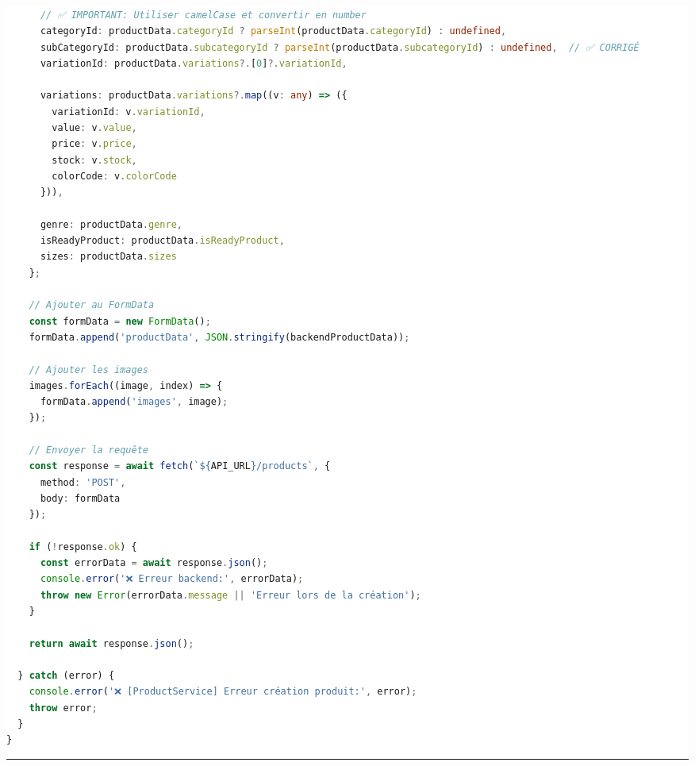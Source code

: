 ```typescript
      // ✅ IMPORTANT: Utiliser camelCase et convertir en number
      categoryId: productData.categoryId ? parseInt(productData.categoryId) : undefined,
      subCategoryId: productData.subcategoryId ? parseInt(productData.subcategoryId) : undefined,  // ✅ CORRIGÉ
      variationId: productData.variations?.[0]?.variationId,

      variations: productData.variations?.map((v: any) => ({
        variationId: v.variationId,
        value: v.value,
        price: v.price,
        stock: v.stock,
        colorCode: v.colorCode
      })),

      genre: productData.genre,
      isReadyProduct: productData.isReadyProduct,
      sizes: productData.sizes
    };

    // Ajouter au FormData
    const formData = new FormData();
    formData.append('productData', JSON.stringify(backendProductData));

    // Ajouter les images
    images.forEach((image, index) => {
      formData.append('images', image);
    });

    // Envoyer la requête
    const response = await fetch(`${API_URL}/products`, {
      method: 'POST',
      body: formData
    });

    if (!response.ok) {
      const errorData = await response.json();
      console.error('❌ Erreur backend:', errorData);
      throw new Error(errorData.message || 'Erreur lors de la création');
    }

    return await response.json();

  } catch (error) {
    console.error('❌ [ProductService] Erreur création produit:', error);
    throw error;
  }
}
```

---
